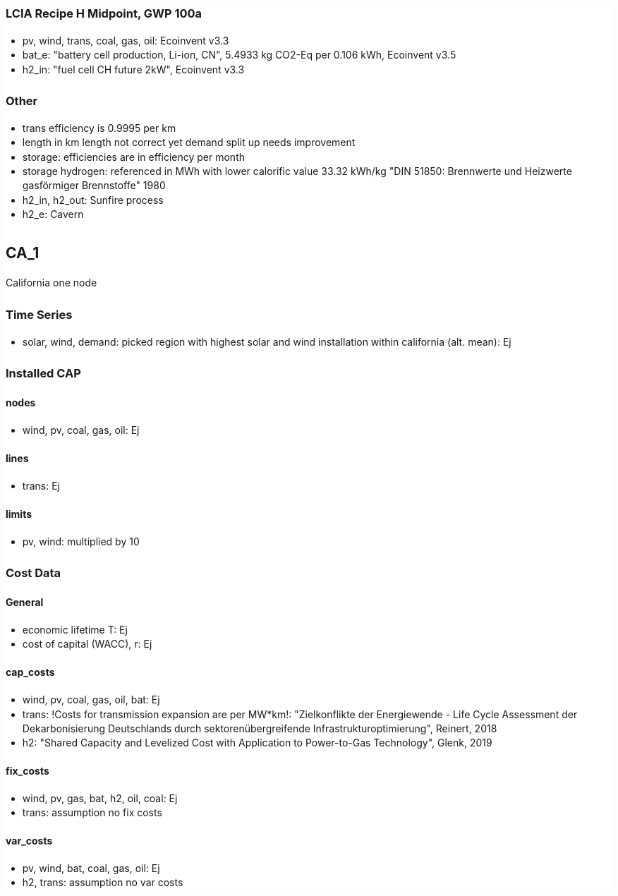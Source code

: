 ### LCIA Recipe H Midpoint, GWP 100a
- pv, wind, trans, coal, gas, oil: Ecoinvent v3.3
- bat_e: "battery cell production, Li-ion, CN", 5.4933 kg CO2-Eq per 0.106 kWh, Ecoinvent v3.5
- h2_in: "fuel cell CH future 2kW", Ecoinvent v3.3

### Other
- trans efficiency is 0.9995 per km
- length in km
length not correct yet
demand split up needs improvement
- storage: efficiencies are in efficiency per month
- storage hydrogen: referenced in MWh with lower calorific value 33.32 kWh/kg "DIN 51850: Brennwerte und Heizwerte gasförmiger Brennstoffe" 1980
- h2_in, h2_out: Sunfire process
- h2_e: Cavern

## CA_1
California one node

### Time Series
- solar, wind, demand: picked region with highest solar and wind installation within california (alt. mean): Ej

### Installed CAP
#### nodes
- wind, pv, coal, gas, oil: Ej
#### lines
- trans: Ej
#### limits
- pv, wind: multiplied by 10

### Cost Data
#### General
- economic lifetime T: Ej
- cost of capital (WACC), r: Ej
#### cap_costs
- wind, pv, coal, gas, oil, bat: Ej
- trans: !Costs for transmission expansion are per MW*km!: "Zielkonflikte der Energiewende - Life Cycle Assessment der Dekarbonisierung Deutschlands durch sektorenübergreifende Infrastrukturoptimierung", Reinert, 2018
- h2: "Shared Capacity and Levelized Cost with Application to Power-to-Gas Technology", Glenk, 2019
#### fix_costs
- wind, pv, gas, bat, h2, oil, coal: Ej
- trans: assumption no fix costs
#### var_costs
- pv, wind, bat, coal, gas, oil: Ej
- h2, trans: assumption no var costs
